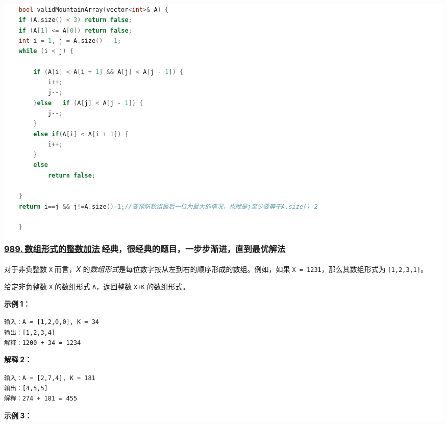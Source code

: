 ```c++
    bool validMountainArray(vector<int>& A) {
    if (A.size() < 3) return false;
	if (A[1] <= A[0]) return false;
	int i = 1, j = A.size() - 1;
	while (i < j) {

		if (A[i] < A[i + 1] && A[j] < A[j - 1]) {
			i++;
			j--;
		}else	if (A[j] < A[j - 1]) {
			j--;
		}
		else if(A[i] < A[i + 1]) {
			i++;
		}
		else
			return false;

	}
	return i==j && j!=A.size()-1;//要预防数组最后一位为最大的情况，也就是j至少要等于A.size()-2
        
    }
```







### [989. 数组形式的整数加法](https://leetcode-cn.com/problems/add-to-array-form-of-integer/)  经典，很经典的题目，一步步渐进，直到最优解法



对于非负整数 `X` 而言，*X* 的*数组形式*是每位数字按从左到右的顺序形成的数组。例如，如果 `X = 1231`，那么其数组形式为 `[1,2,3,1]`。

给定非负整数 `X` 的数组形式 `A`，返回整数 `X+K` 的数组形式。

 



**示例 1：**

```
输入：A = [1,2,0,0], K = 34
输出：[1,2,3,4]
解释：1200 + 34 = 1234
```

**解释 2：**

```
输入：A = [2,7,4], K = 181
输出：[4,5,5]
解释：274 + 181 = 455
```

**示例 3：**
